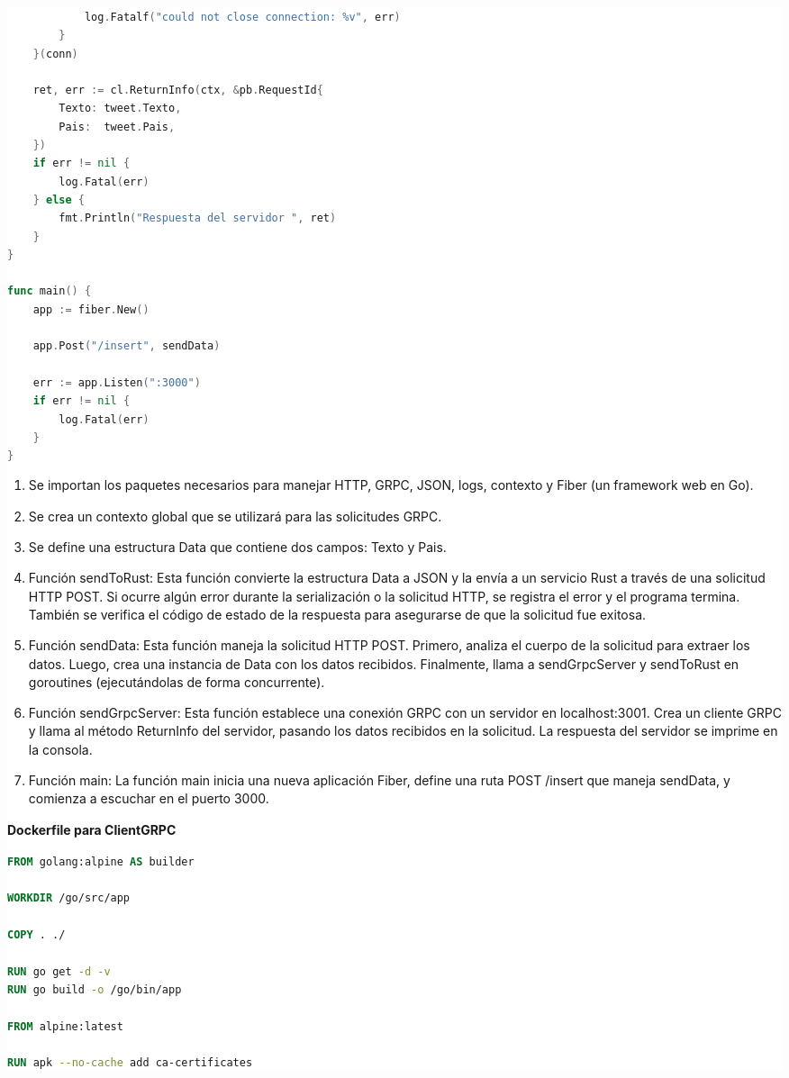 ```go
			log.Fatalf("could not close connection: %v", err)
		}
	}(conn)

	ret, err := cl.ReturnInfo(ctx, &pb.RequestId{
		Texto: tweet.Texto,
		Pais:  tweet.Pais,
	})
	if err != nil {
		log.Fatal(err)
	} else {
		fmt.Println("Respuesta del servidor ", ret)
	}
}

func main() {
	app := fiber.New()

	app.Post("/insert", sendData)

	err := app.Listen(":3000")
	if err != nil {
		log.Fatal(err)
	}
}

```

1. Se importan los paquetes necesarios para manejar HTTP, GRPC, JSON, logs, contexto y Fiber (un framework web en Go).

2. Se crea un contexto global que se utilizará para las solicitudes GRPC.

3. Se define una estructura Data que contiene dos campos: Texto y Pais.

4. Función sendToRust: Esta función convierte la estructura Data a JSON y la envía a un servicio Rust a través de una solicitud HTTP POST. Si ocurre algún error durante la serialización o la solicitud HTTP, se registra el error y el programa termina. También se verifica el código de estado de la respuesta para asegurarse de que la solicitud fue exitosa.


5. Función sendData: Esta función maneja la solicitud HTTP POST. Primero, analiza el cuerpo de la solicitud para extraer los datos. Luego, crea una instancia de Data con los datos recibidos. Finalmente, llama a sendGrpcServer y sendToRust en goroutines (ejecutándolas de forma concurrente).

6. Función sendGrpcServer: Esta función establece una conexión GRPC con un servidor en localhost:3001. Crea un cliente GRPC y llama al método ReturnInfo del servidor, pasando los datos recibidos en la solicitud. La respuesta del servidor se imprime en la consola.

7. Función main: La función main inicia una nueva aplicación Fiber, define una ruta POST /insert que maneja sendData, y comienza a escuchar en el puerto 3000.

**Dockerfile para ClientGRPC**

```Dockerfile
FROM golang:alpine AS builder

WORKDIR /go/src/app

COPY . ./

RUN go get -d -v
RUN go build -o /go/bin/app

FROM alpine:latest

RUN apk --no-cache add ca-certificates

```